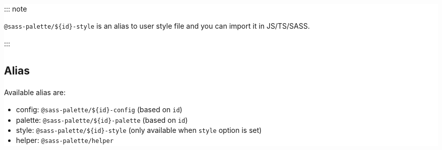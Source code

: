 ::: note

`@sass-palette/${id}-style` is an alias to user style file and you can import it in JS/TS/SASS.

:::

## Alias

Available alias are:

- config: `@sass-palette/${id}-config` (based on `id`)
- palette: `@sass-palette/${id}-palette` (based on `id`)
- style: `@sass-palette/${id}-style` (only available when `style` option is set)
- helper: `@sass-palette/helper`
